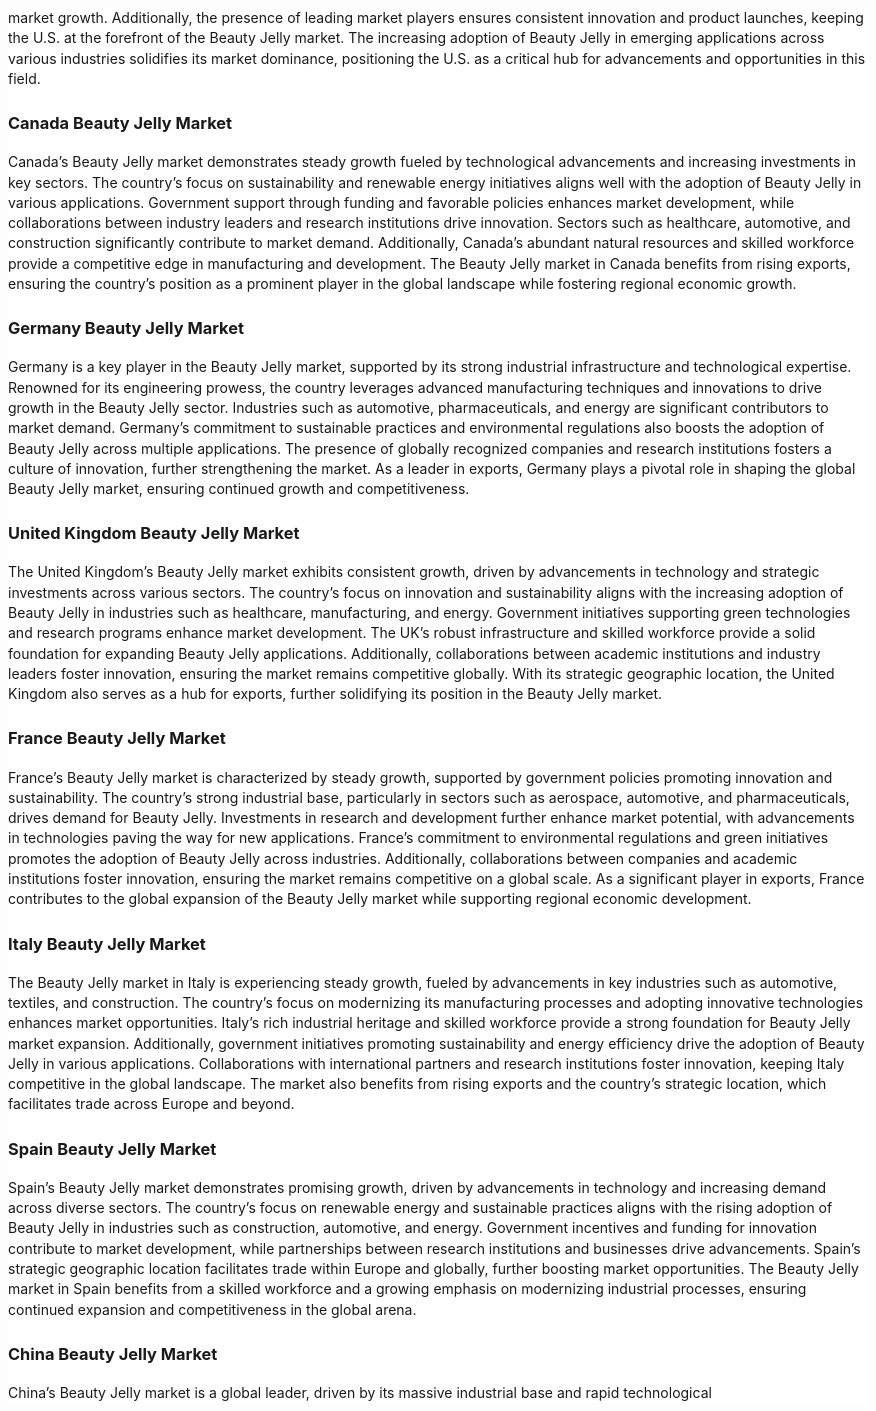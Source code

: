market growth. Additionally, the presence of leading market players ensures consistent innovation and product launches, keeping the U.S. at the forefront of the Beauty Jelly market. The increasing adoption of Beauty Jelly in emerging applications across various industries solidifies its market dominance, positioning the U.S. as a critical hub for advancements and opportunities in this field.</p><h3>Canada Beauty Jelly Market</h3><p>Canada&rsquo;s Beauty Jelly market demonstrates steady growth fueled by technological advancements and increasing investments in key sectors. The country&rsquo;s focus on sustainability and renewable energy initiatives aligns well with the adoption of Beauty Jelly in various applications. Government support through funding and favorable policies enhances market development, while collaborations between industry leaders and research institutions drive innovation. Sectors such as healthcare, automotive, and construction significantly contribute to market demand. Additionally, Canada&rsquo;s abundant natural resources and skilled workforce provide a competitive edge in manufacturing and development. The Beauty Jelly market in Canada benefits from rising exports, ensuring the country&rsquo;s position as a prominent player in the global landscape while fostering regional economic growth.</p><h3>Germany Beauty Jelly Market</h3><p>Germany is a key player in the Beauty Jelly market, supported by its strong industrial infrastructure and technological expertise. Renowned for its engineering prowess, the country leverages advanced manufacturing techniques and innovations to drive growth in the Beauty Jelly sector. Industries such as automotive, pharmaceuticals, and energy are significant contributors to market demand. Germany&rsquo;s commitment to sustainable practices and environmental regulations also boosts the adoption of Beauty Jelly across multiple applications. The presence of globally recognized companies and research institutions fosters a culture of innovation, further strengthening the market. As a leader in exports, Germany plays a pivotal role in shaping the global Beauty Jelly market, ensuring continued growth and competitiveness.</p><h3>United Kingdom Beauty Jelly Market</h3><p>The United Kingdom&rsquo;s Beauty Jelly market exhibits consistent growth, driven by advancements in technology and strategic investments across various sectors. The country&rsquo;s focus on innovation and sustainability aligns with the increasing adoption of Beauty Jelly in industries such as healthcare, manufacturing, and energy. Government initiatives supporting green technologies and research programs enhance market development. The UK&rsquo;s robust infrastructure and skilled workforce provide a solid foundation for expanding Beauty Jelly applications. Additionally, collaborations between academic institutions and industry leaders foster innovation, ensuring the market remains competitive globally. With its strategic geographic location, the United Kingdom also serves as a hub for exports, further solidifying its position in the Beauty Jelly market.</p><h3>France Beauty Jelly Market</h3><p>France&rsquo;s Beauty Jelly market is characterized by steady growth, supported by government policies promoting innovation and sustainability. The country&rsquo;s strong industrial base, particularly in sectors such as aerospace, automotive, and pharmaceuticals, drives demand for Beauty Jelly. Investments in research and development further enhance market potential, with advancements in technologies paving the way for new applications. France&rsquo;s commitment to environmental regulations and green initiatives promotes the adoption of Beauty Jelly across industries. Additionally, collaborations between companies and academic institutions foster innovation, ensuring the market remains competitive on a global scale. As a significant player in exports, France contributes to the global expansion of the Beauty Jelly market while supporting regional economic development.</p><h3>Italy Beauty Jelly Market</h3><p>The Beauty Jelly market in Italy is experiencing steady growth, fueled by advancements in key industries such as automotive, textiles, and construction. The country&rsquo;s focus on modernizing its manufacturing processes and adopting innovative technologies enhances market opportunities. Italy&rsquo;s rich industrial heritage and skilled workforce provide a strong foundation for Beauty Jelly market expansion. Additionally, government initiatives promoting sustainability and energy efficiency drive the adoption of Beauty Jelly in various applications. Collaborations with international partners and research institutions foster innovation, keeping Italy competitive in the global landscape. The market also benefits from rising exports and the country&rsquo;s strategic location, which facilitates trade across Europe and beyond.</p><h3>Spain Beauty Jelly Market</h3><p>Spain&rsquo;s Beauty Jelly market demonstrates promising growth, driven by advancements in technology and increasing demand across diverse sectors. The country&rsquo;s focus on renewable energy and sustainable practices aligns with the rising adoption of Beauty Jelly in industries such as construction, automotive, and energy. Government incentives and funding for innovation contribute to market development, while partnerships between research institutions and businesses drive advancements. Spain&rsquo;s strategic geographic location facilitates trade within Europe and globally, further boosting market opportunities. The Beauty Jelly market in Spain benefits from a skilled workforce and a growing emphasis on modernizing industrial processes, ensuring continued expansion and competitiveness in the global arena.</p><h3>China Beauty Jelly Market</h3><p>China&rsquo;s Beauty Jelly market is a global leader, driven by its massive industrial base and rapid technological
